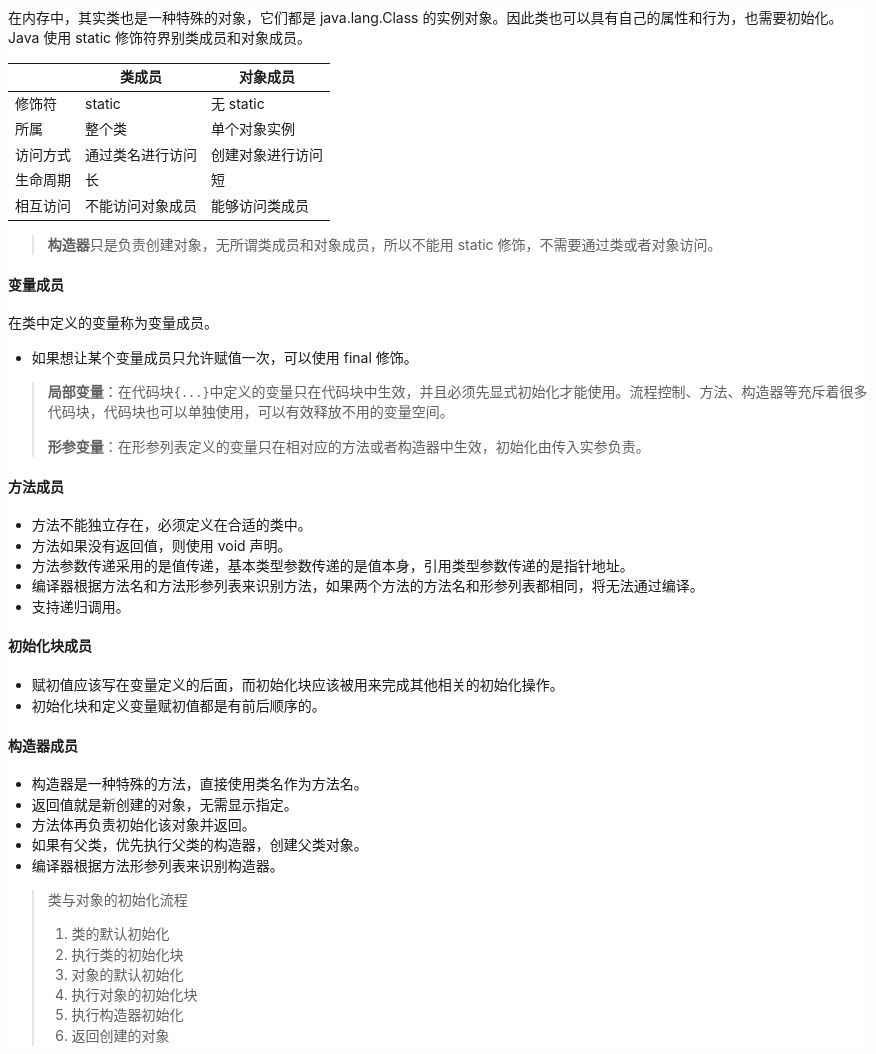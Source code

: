 在内存中，其实类也是一种特殊的对象，它们都是 java.lang.Class 的实例对象。因此类也可以具有自己的属性和行为，也需要初始化。Java 使用 static 修饰符界别类成员和对象成员。

|          | 类成员           | 对象成员         |
| -------- | ---------------- | ---------------- |
| 修饰符   | static           | 无 static        |
| 所属     | 整个类           | 单个对象实例     |
| 访问方式 | 通过类名进行访问 | 创建对象进行访问 |
| 生命周期 | 长               | 短               |
| 相互访问 | 不能访问对象成员 | 能够访问类成员   |

> **构造器**只是负责创建对象，无所谓类成员和对象成员，所以不能用 static 修饰，不需要通过类或者对象访问。

#### 变量成员

在类中定义的变量称为变量成员。

- 如果想让某个变量成员只允许赋值一次，可以使用 final 修饰。

> **局部变量**：在代码块`{...}`中定义的变量只在代码块中生效，并且必须先显式初始化才能使用。流程控制、方法、构造器等充斥着很多代码块，代码块也可以单独使用，可以有效释放不用的变量空间。
>
> **形参变量**：在形参列表定义的变量只在相对应的方法或者构造器中生效，初始化由传入实参负责。

#### 方法成员

- 方法不能独立存在，必须定义在合适的类中。
- 方法如果没有返回值，则使用 void 声明。
- 方法参数传递采用的是值传递，基本类型参数传递的是值本身，引用类型参数传递的是指针地址。
- 编译器根据方法名和方法形参列表来识别方法，如果两个方法的方法名和形参列表都相同，将无法通过编译。
- 支持递归调用。

#### 初始化块成员

- 赋初值应该写在变量定义的后面，而初始化块应该被用来完成其他相关的初始化操作。
- 初始化块和定义变量赋初值都是有前后顺序的。

#### 构造器成员

- 构造器是一种特殊的方法，直接使用类名作为方法名。
- 返回值就是新创建的对象，无需显示指定。
- 方法体再负责初始化该对象并返回。
- 如果有父类，优先执行父类的构造器，创建父类对象。
- 编译器根据方法形参列表来识别构造器。

> 类与对象的初始化流程
>
> 1. 类的默认初始化
> 2. 执行类的初始化块
> 3. 对象的默认初始化
> 4. 执行对象的初始化块
> 5. 执行构造器初始化
> 6. 返回创建的对象
